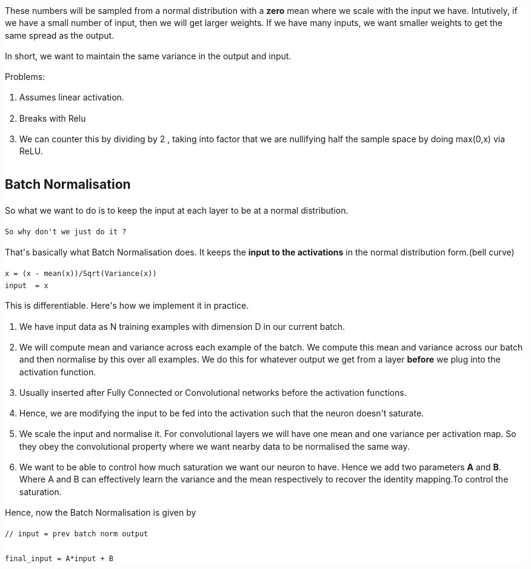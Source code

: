 These numbers will be sampled from a normal distribution with a __zero__ mean where we scale with the input we have. Intutively, if we have a small number of input, then we will get larger weights. If we have many inputs, we want smaller weights to get the same spread as the output.

In short, we want to maintain the same variance in the output and input.

Problems:

1. Assumes linear activation.

2. Breaks with Relu

3. We can counter this by dividing by 2 , taking into factor that we are nullifying half the sample space by doing max(0,x) via ReLU.


## Batch Normalisation

So what we want to do is to keep the input at each layer to be at a normal distribution.

```
So why don't we just do it ?
```

That's basically what Batch Normalisation does. It keeps the __input to the activations__ in the normal distribution form.(bell curve)

```
x = (x - mean(x))/Sqrt(Variance(x))
input  = x
```

This is differentiable. Here's how we implement it in practice.

1. We have input data as N training examples with dimension D in our current batch.

2. We will compute mean and variance across each example of the batch. We compute this mean and variance across our batch and then normalise by this over all examples. We do this for whatever output we get from a layer __before__ we plug into the activation function.

3. Usually inserted after Fully Connected or Convolutional networks before the activation functions.

4. Hence, we are modifying the input to be fed into the activation such  that the neuron doesn't saturate.

5. We scale the input and normalise it. For convolutional layers we will have one mean and one variance per activation map. So they obey the convolutional property where we want nearby data to be normalised the same way.

6. We want to be able to control how much saturation we want our neuron to have. Hence we add two parameters __A__ and __B__. Where A and B can effectively learn the variance and the mean respectively to recover the identity mapping.To control the saturation.

Hence, now the Batch Normalisation is given by

```
// input = prev batch norm output

final_input = A*input + B

```
